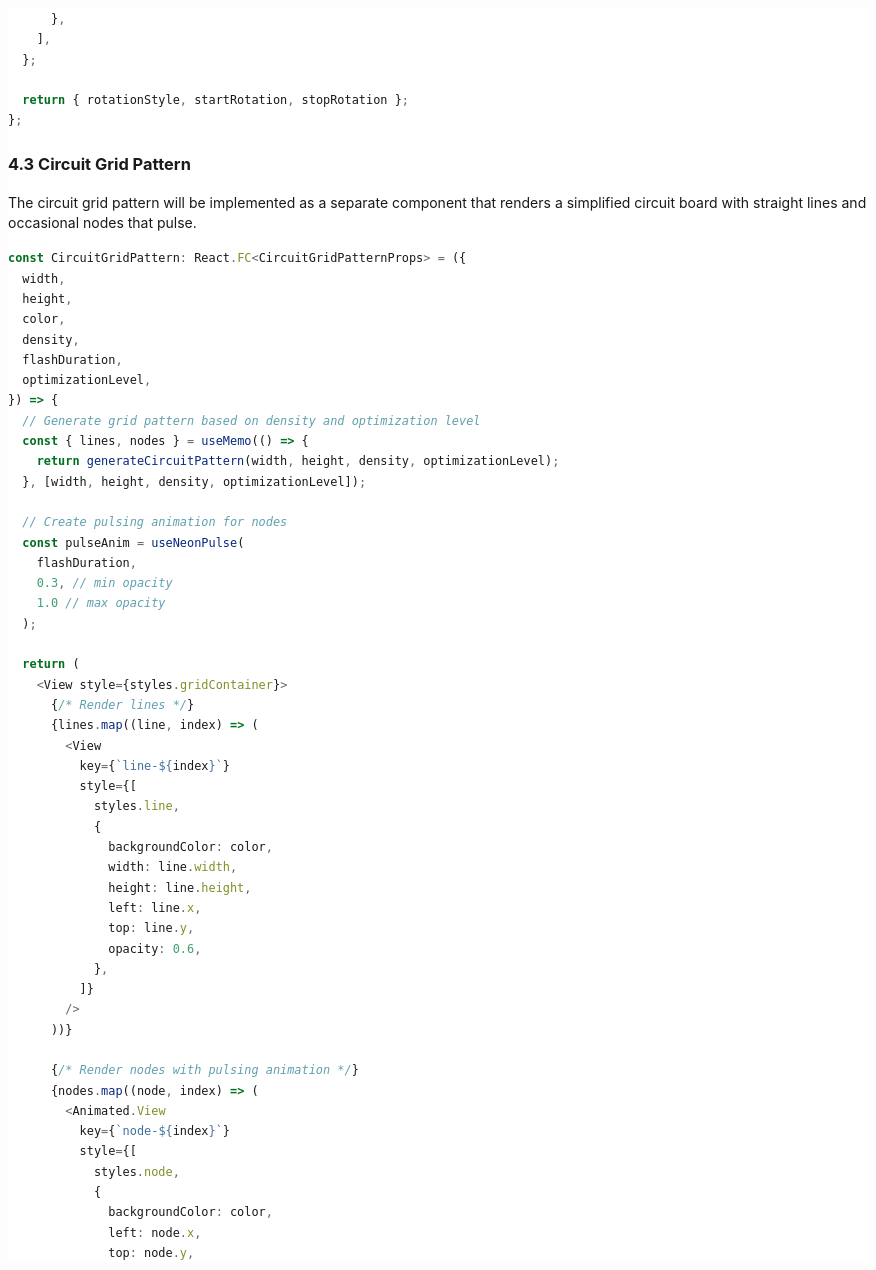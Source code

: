 ```typescript
      },
    ],
  };

  return { rotationStyle, startRotation, stopRotation };
};
```

### 4.3 Circuit Grid Pattern

The circuit grid pattern will be implemented as a separate component that renders a simplified circuit board with straight lines and occasional nodes that pulse.

```typescript
const CircuitGridPattern: React.FC<CircuitGridPatternProps> = ({
  width,
  height,
  color,
  density,
  flashDuration,
  optimizationLevel,
}) => {
  // Generate grid pattern based on density and optimization level
  const { lines, nodes } = useMemo(() => {
    return generateCircuitPattern(width, height, density, optimizationLevel);
  }, [width, height, density, optimizationLevel]);

  // Create pulsing animation for nodes
  const pulseAnim = useNeonPulse(
    flashDuration,
    0.3, // min opacity
    1.0 // max opacity
  );

  return (
    <View style={styles.gridContainer}>
      {/* Render lines */}
      {lines.map((line, index) => (
        <View
          key={`line-${index}`}
          style={[
            styles.line,
            {
              backgroundColor: color,
              width: line.width,
              height: line.height,
              left: line.x,
              top: line.y,
              opacity: 0.6,
            },
          ]}
        />
      ))}

      {/* Render nodes with pulsing animation */}
      {nodes.map((node, index) => (
        <Animated.View
          key={`node-${index}`}
          style={[
            styles.node,
            {
              backgroundColor: color,
              left: node.x,
              top: node.y,
```